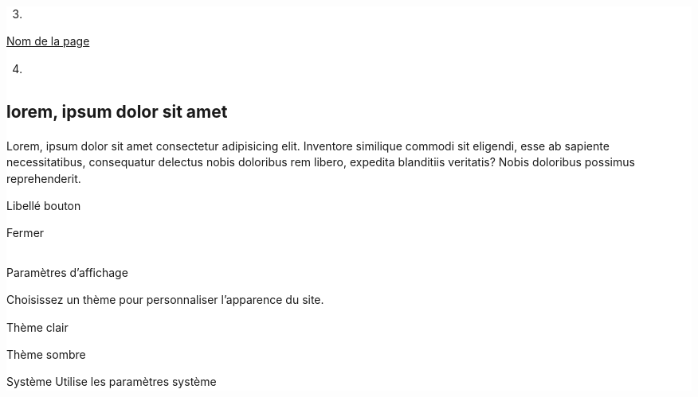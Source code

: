 
3.
[Nom de la page](/segment-1/segment-2/)


4.


## lorem, ipsum dolor sit amet


Lorem, ipsum dolor sit amet consectetur adipisicing elit. Inventore similique commodi sit eligendi, esse ab sapiente necessitatibus, consequatur delectus nobis doloribus rem libero, expedita blanditiis veritatis? Nobis doloribus possimus reprehenderit.


Libellé bouton


Fermer


##
Paramètres d’affichage


Choisissez un thème pour personnaliser l’apparence du site.


Thème clair


Thème sombre


Système
Utilise les paramètres système